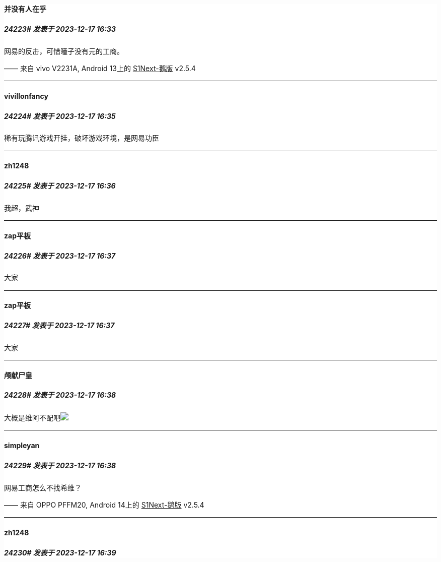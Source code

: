####  并没有人在乎  
##### 24223#       发表于 2023-12-17 16:33

网易的反击，可惜曈子没有元的工商。

—— 来自 vivo V2231A, Android 13上的 [S1Next-鹅版](https://github.com/ykrank/S1-Next/releases) v2.5.4

*****

####  vivillonfancy  
##### 24224#       发表于 2023-12-17 16:35

稀有玩腾讯游戏开挂，破坏游戏环境，是网易功臣

*****

####  zh1248  
##### 24225#       发表于 2023-12-17 16:36

我超，武神

*****

####  zap平板  
##### 24226#       发表于 2023-12-17 16:37

大家

*****

####  zap平板  
##### 24227#       发表于 2023-12-17 16:37

大家

*****

####  颅献尸皇  
##### 24228#       发表于 2023-12-17 16:38

大概是维阿不配吧<img src="https://static.saraba1st.com/image/smiley/face2017/067.png" referrerpolicy="no-referrer">

*****

####  simpleyan  
##### 24229#       发表于 2023-12-17 16:38

网易工商怎么不找希维？

—— 来自 OPPO PFFM20, Android 14上的 [S1Next-鹅版](https://github.com/ykrank/S1-Next/releases) v2.5.4

*****

####  zh1248  
##### 24230#       发表于 2023-12-17 16:39
